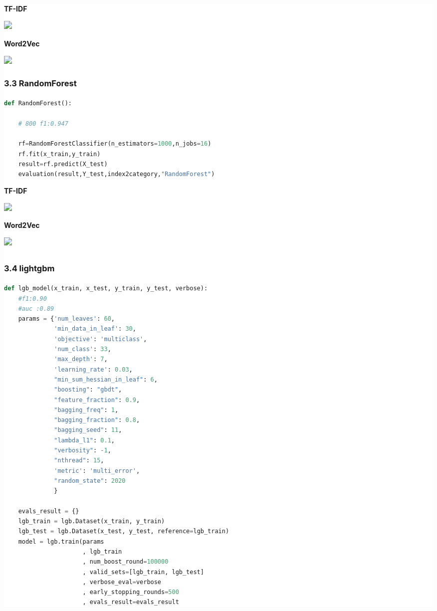 **TF-IDF**

![](/Users/lishengdi/Library/Application%20Support/marktext/images/2021-08-06-15-03-30-image.png)

**Word2Vec**

![](/Users/lishengdi/Library/Application%20Support/marktext/images/2021-08-06-15-05-22-image.png)

### 3.3 RandomForest

```python
def RandomForest():

    # 800 f1:0.947

    rf=RandomForestClassifier(n_estimators=1000,n_jobs=16)
    rf.fit(x_train,y_train)
    result=rf.predict(X_test)
    evaluation(result,Y_test,index2category,"RandomForest")
```

**TF-IDF**

![](/Users/lishengdi/Library/Application%20Support/marktext/images/2021-08-06-15-14-10-image.png)

**Word2Vec**

![](/Users/lishengdi/Library/Application%20Support/marktext/images/2021-08-06-15-12-48-image.png)

## 

### 3.4 lightgbm

```python
def lgb_model(x_train, x_test, y_train, y_test, verbose):
    #f1:0.90
    #auc :0.89
    params = {'num_leaves': 60,
              'min_data_in_leaf': 30,
              'objective': 'multiclass',
              'num_class': 33,
              'max_depth': 7,
              'learning_rate': 0.03,
              "min_sum_hessian_in_leaf": 6,
              "boosting": "gbdt",
              "feature_fraction": 0.9,
              "bagging_freq": 1,
              "bagging_fraction": 0.8,
              "bagging_seed": 11,
              "lambda_l1": 0.1,
              "verbosity": -1,
              "nthread": 15,
              'metric': 'multi_error',
              "random_state": 2020
              }

    evals_result = {}
    lgb_train = lgb.Dataset(x_train, y_train)
    lgb_test = lgb.Dataset(x_test, y_test, reference=lgb_train)
    model = lgb.train(params
                      , lgb_train
                      , num_boost_round=100000
                      , valid_sets=[lgb_train, lgb_test]
                      , verbose_eval=verbose
                      , early_stopping_rounds=500
                      , evals_result=evals_result
```
